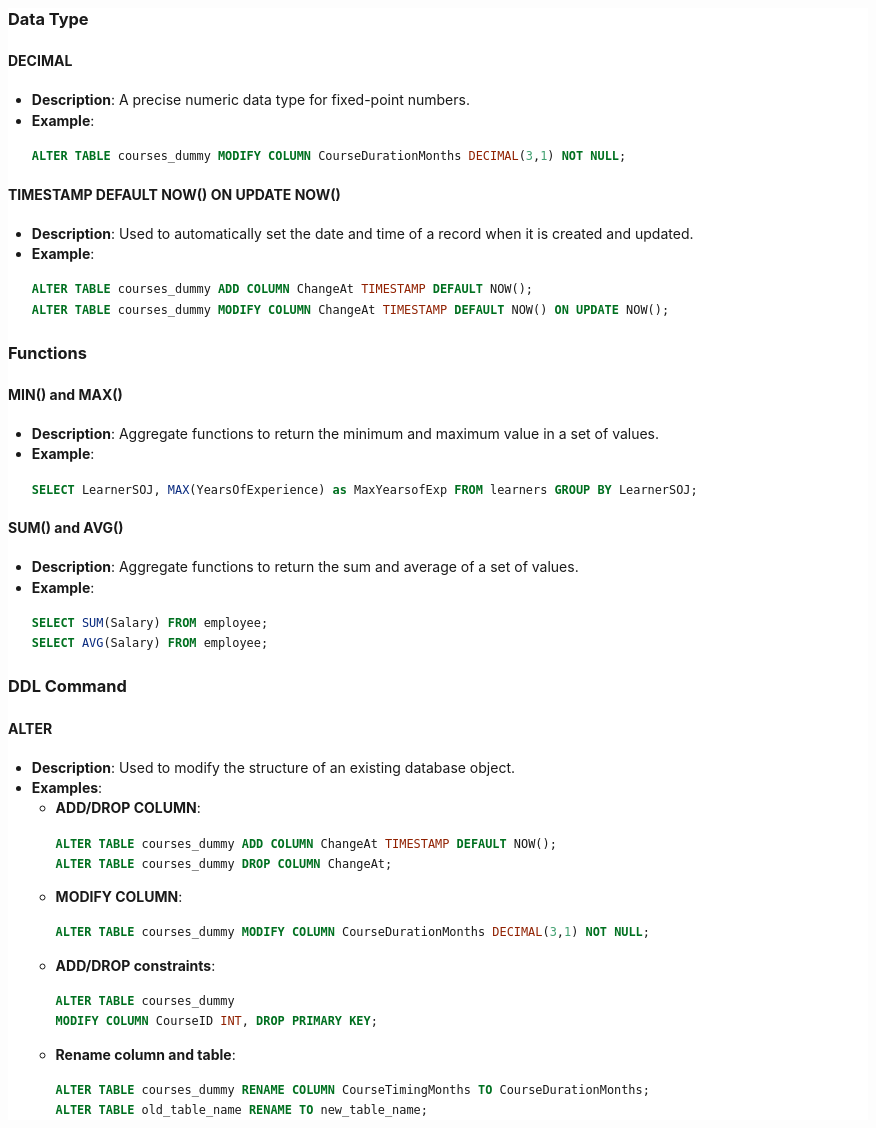 ### Data Type

#### DECIMAL
- **Description**: A precise numeric data type for fixed-point numbers.
- **Example**:
    ```sql
    ALTER TABLE courses_dummy MODIFY COLUMN CourseDurationMonths DECIMAL(3,1) NOT NULL;
    ```

#### TIMESTAMP DEFAULT NOW() ON UPDATE NOW()
- **Description**: Used to automatically set the date and time of a record when it is created and updated.
- **Example**:
    ```sql
    ALTER TABLE courses_dummy ADD COLUMN ChangeAt TIMESTAMP DEFAULT NOW();
    ALTER TABLE courses_dummy MODIFY COLUMN ChangeAt TIMESTAMP DEFAULT NOW() ON UPDATE NOW();
    ```

### Functions

#### MIN() and MAX()
- **Description**: Aggregate functions to return the minimum and maximum value in a set of values.
- **Example**:
    ```sql
    SELECT LearnerSOJ, MAX(YearsOfExperience) as MaxYearsofExp FROM learners GROUP BY LearnerSOJ;
    ```

#### SUM() and AVG()
- **Description**: Aggregate functions to return the sum and average of a set of values.
- **Example**:
    ```sql
    SELECT SUM(Salary) FROM employee;
    SELECT AVG(Salary) FROM employee;
    ```

### DDL Command

#### ALTER
- **Description**: Used to modify the structure of an existing database object.
- **Examples**:
    - **ADD/DROP COLUMN**:
        ```sql
        ALTER TABLE courses_dummy ADD COLUMN ChangeAt TIMESTAMP DEFAULT NOW();
        ALTER TABLE courses_dummy DROP COLUMN ChangeAt;
        ```
    - **MODIFY COLUMN**:
        ```sql
        ALTER TABLE courses_dummy MODIFY COLUMN CourseDurationMonths DECIMAL(3,1) NOT NULL;
        ```
    - **ADD/DROP constraints**:
        ```sql
        ALTER TABLE courses_dummy 
        MODIFY COLUMN CourseID INT, DROP PRIMARY KEY;
        ```
    - **Rename column and table**:
        ```sql
        ALTER TABLE courses_dummy RENAME COLUMN CourseTimingMonths TO CourseDurationMonths;
        ALTER TABLE old_table_name RENAME TO new_table_name;
        ```
